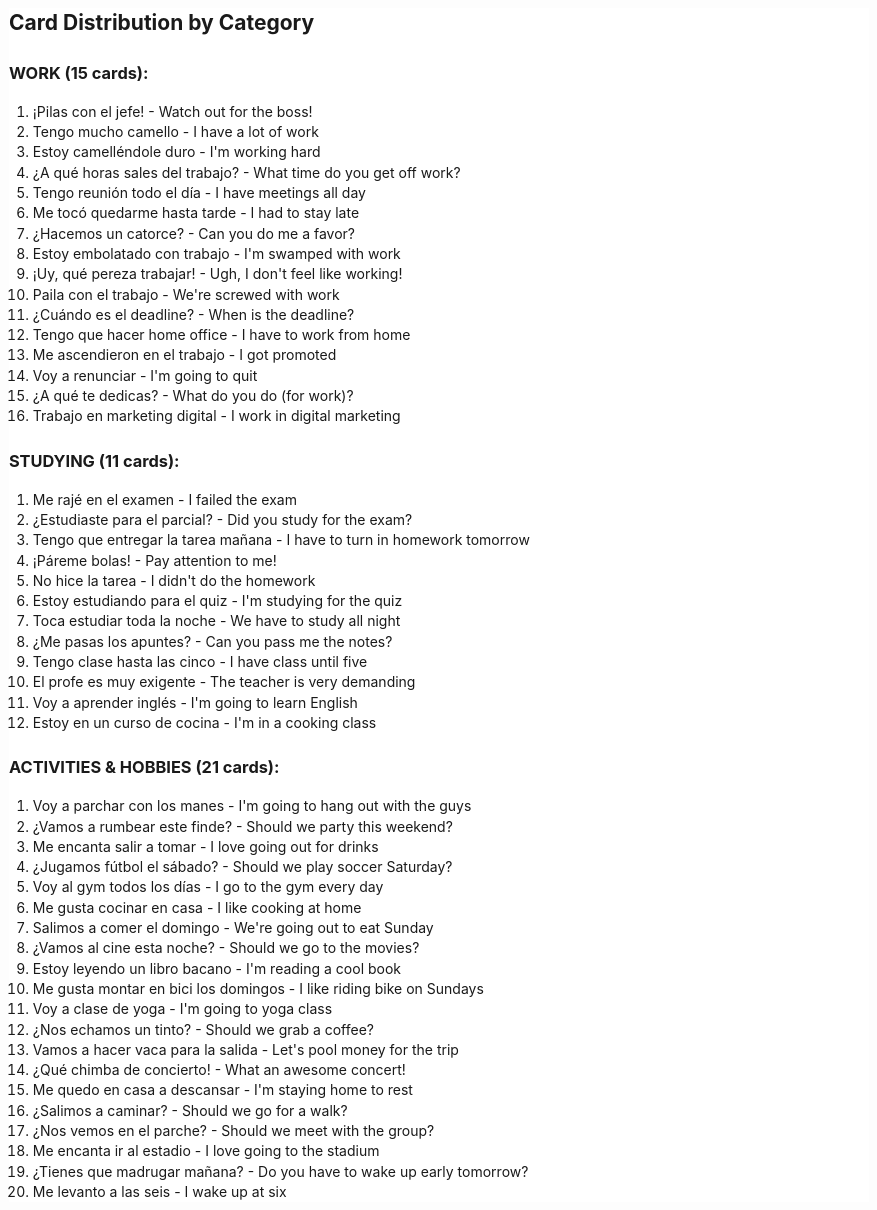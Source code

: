 ## Card Distribution by Category

### WORK (15 cards):
1. ¡Pilas con el jefe! - Watch out for the boss!
2. Tengo mucho camello - I have a lot of work
3. Estoy camelléndole duro - I'm working hard
4. ¿A qué horas sales del trabajo? - What time do you get off work?
5. Tengo reunión todo el día - I have meetings all day
6. Me tocó quedarme hasta tarde - I had to stay late
7. ¿Hacemos un catorce? - Can you do me a favor?
8. Estoy embolatado con trabajo - I'm swamped with work
9. ¡Uy, qué pereza trabajar! - Ugh, I don't feel like working!
10. Paila con el trabajo - We're screwed with work
11. ¿Cuándo es el deadline? - When is the deadline?
12. Tengo que hacer home office - I have to work from home
13. Me ascendieron en el trabajo - I got promoted
14. Voy a renunciar - I'm going to quit
15. ¿A qué te dedicas? - What do you do (for work)?
16. Trabajo en marketing digital - I work in digital marketing

### STUDYING (11 cards):
1. Me rajé en el examen - I failed the exam
2. ¿Estudiaste para el parcial? - Did you study for the exam?
3. Tengo que entregar la tarea mañana - I have to turn in homework tomorrow
4. ¡Páreme bolas! - Pay attention to me!
5. No hice la tarea - I didn't do the homework
6. Estoy estudiando para el quiz - I'm studying for the quiz
7. Toca estudiar toda la noche - We have to study all night
8. ¿Me pasas los apuntes? - Can you pass me the notes?
9. Tengo clase hasta las cinco - I have class until five
10. El profe es muy exigente - The teacher is very demanding
11. Voy a aprender inglés - I'm going to learn English
12. Estoy en un curso de cocina - I'm in a cooking class

### ACTIVITIES & HOBBIES (21 cards):
1. Voy a parchar con los manes - I'm going to hang out with the guys
2. ¿Vamos a rumbear este finde? - Should we party this weekend?
3. Me encanta salir a tomar - I love going out for drinks
4. ¿Jugamos fútbol el sábado? - Should we play soccer Saturday?
5. Voy al gym todos los días - I go to the gym every day
6. Me gusta cocinar en casa - I like cooking at home
7. Salimos a comer el domingo - We're going out to eat Sunday
8. ¿Vamos al cine esta noche? - Should we go to the movies?
9. Estoy leyendo un libro bacano - I'm reading a cool book
10. Me gusta montar en bici los domingos - I like riding bike on Sundays
11. Voy a clase de yoga - I'm going to yoga class
12. ¿Nos echamos un tinto? - Should we grab a coffee?
13. Vamos a hacer vaca para la salida - Let's pool money for the trip
14. ¿Qué chimba de concierto! - What an awesome concert!
15. Me quedo en casa a descansar - I'm staying home to rest
16. ¿Salimos a caminar? - Should we go for a walk?
17. ¿Nos vemos en el parche? - Should we meet with the group?
18. Me encanta ir al estadio - I love going to the stadium
19. ¿Tienes que madrugar mañana? - Do you have to wake up early tomorrow?
20. Me levanto a las seis - I wake up at six
